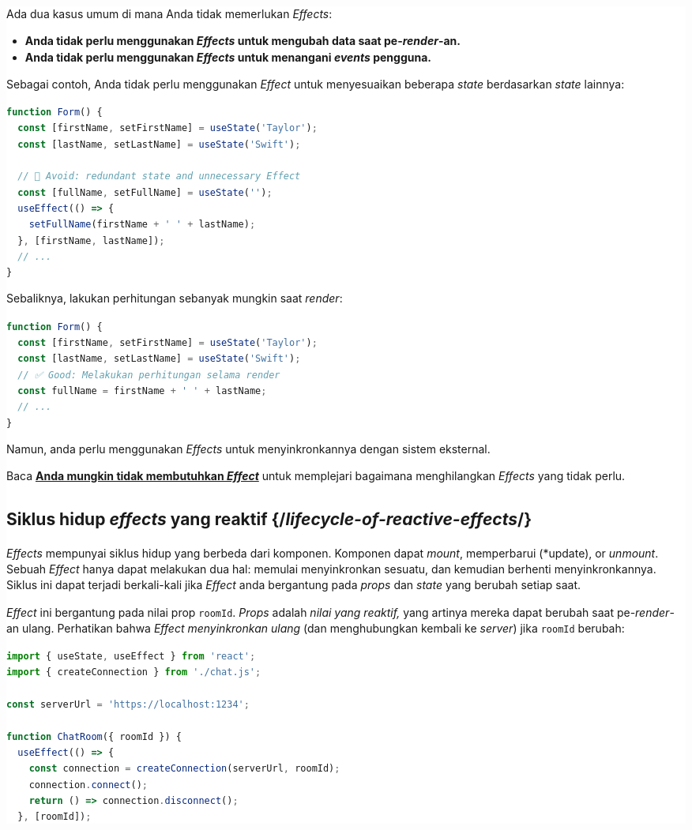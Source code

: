 Ada dua kasus umum di mana Anda tidak memerlukan *Effects*:
- **Anda tidak perlu menggunakan *Effects* untuk mengubah data saat pe-*render*-an.**
- **Anda tidak perlu menggunakan *Effects* untuk menangani *events* pengguna.**

Sebagai contoh, Anda tidak perlu menggunakan *Effect* untuk menyesuaikan beberapa *state* berdasarkan *state* lainnya:

```js {5-9}
function Form() {
  const [firstName, setFirstName] = useState('Taylor');
  const [lastName, setLastName] = useState('Swift');

  // 🔴 Avoid: redundant state and unnecessary Effect
  const [fullName, setFullName] = useState('');
  useEffect(() => {
    setFullName(firstName + ' ' + lastName);
  }, [firstName, lastName]);
  // ...
}
```

Sebaliknya, lakukan perhitungan sebanyak mungkin saat *render*:

```js {4-5}
function Form() {
  const [firstName, setFirstName] = useState('Taylor');
  const [lastName, setLastName] = useState('Swift');
  // ✅ Good: Melakukan perhitungan selama render
  const fullName = firstName + ' ' + lastName;
  // ...
}
```

Namun, anda perlu menggunakan *Effects* untuk menyinkronkannya dengan sistem eksternal.

<LearnMore path="/learn/you-might-not-need-an-effect">

Baca **[Anda mungkin tidak membutuhkan *Effect*](/learn/you-might-not-need-an-effect)** untuk memplejari bagaimana menghilangkan *Effects* yang tidak perlu.

</LearnMore>

## Siklus hidup *effects* yang reaktif {/*lifecycle-of-reactive-effects*/}

*Effects* mempunyai siklus hidup yang berbeda dari komponen. Komponen dapat *mount*, memperbarui (*update), or *unmount*. Sebuah *Effect* hanya dapat melakukan dua hal: memulai menyinkronkan sesuatu, dan kemudian berhenti menyinkronkannya. Siklus ini dapat terjadi berkali-kali jika *Effect* anda bergantung pada *props* dan *state* yang berubah setiap saat.

*Effect* ini bergantung pada nilai prop `roomId`. *Props* adalah *nilai yang reaktif,* yang artinya mereka dapat berubah saat pe-*render*-an ulang. Perhatikan bahwa *Effect* *menyinkronkan ulang* (dan menghubungkan kembali ke *server*) jika `roomId` berubah:

<Sandpack>

```js
import { useState, useEffect } from 'react';
import { createConnection } from './chat.js';

const serverUrl = 'https://localhost:1234';

function ChatRoom({ roomId }) {
  useEffect(() => {
    const connection = createConnection(serverUrl, roomId);
    connection.connect();
    return () => connection.disconnect();
  }, [roomId]);

```